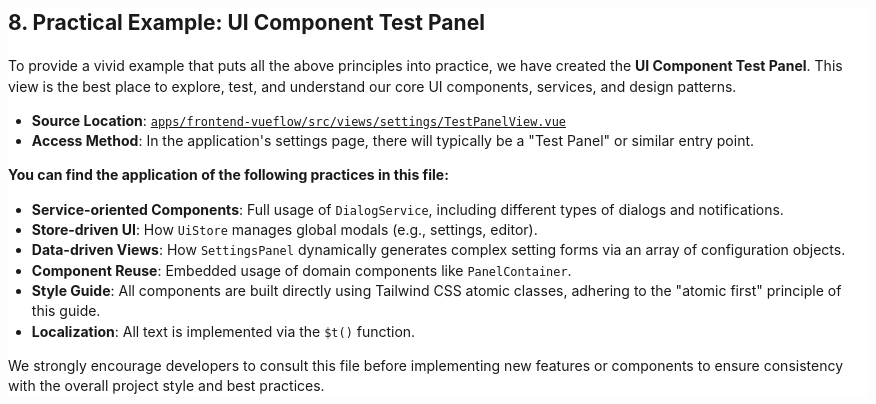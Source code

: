 
## 8. Practical Example: UI Component Test Panel

To provide a vivid example that puts all the above principles into practice, we have created the **UI Component Test Panel**. This view is the best place to explore, test, and understand our core UI components, services, and design patterns.

- **Source Location**: [`apps/frontend-vueflow/src/views/settings/TestPanelView.vue`](../../apps/frontend-vueflow/src/views/settings/TestPanelView.vue)
- **Access Method**: In the application's settings page, there will typically be a "Test Panel" or similar entry point.

**You can find the application of the following practices in this file:**

- **Service-oriented Components**: Full usage of `DialogService`, including different types of dialogs and notifications.
- **Store-driven UI**: How `UiStore` manages global modals (e.g., settings, editor).
- **Data-driven Views**: How `SettingsPanel` dynamically generates complex setting forms via an array of configuration objects.
- **Component Reuse**: Embedded usage of domain components like `PanelContainer`.
- **Style Guide**: All components are built directly using Tailwind CSS atomic classes, adhering to the "atomic first" principle of this guide.
- **Localization**: All text is implemented via the `$t()` function.

We strongly encourage developers to consult this file before implementing new features or components to ensure consistency with the overall project style and best practices.